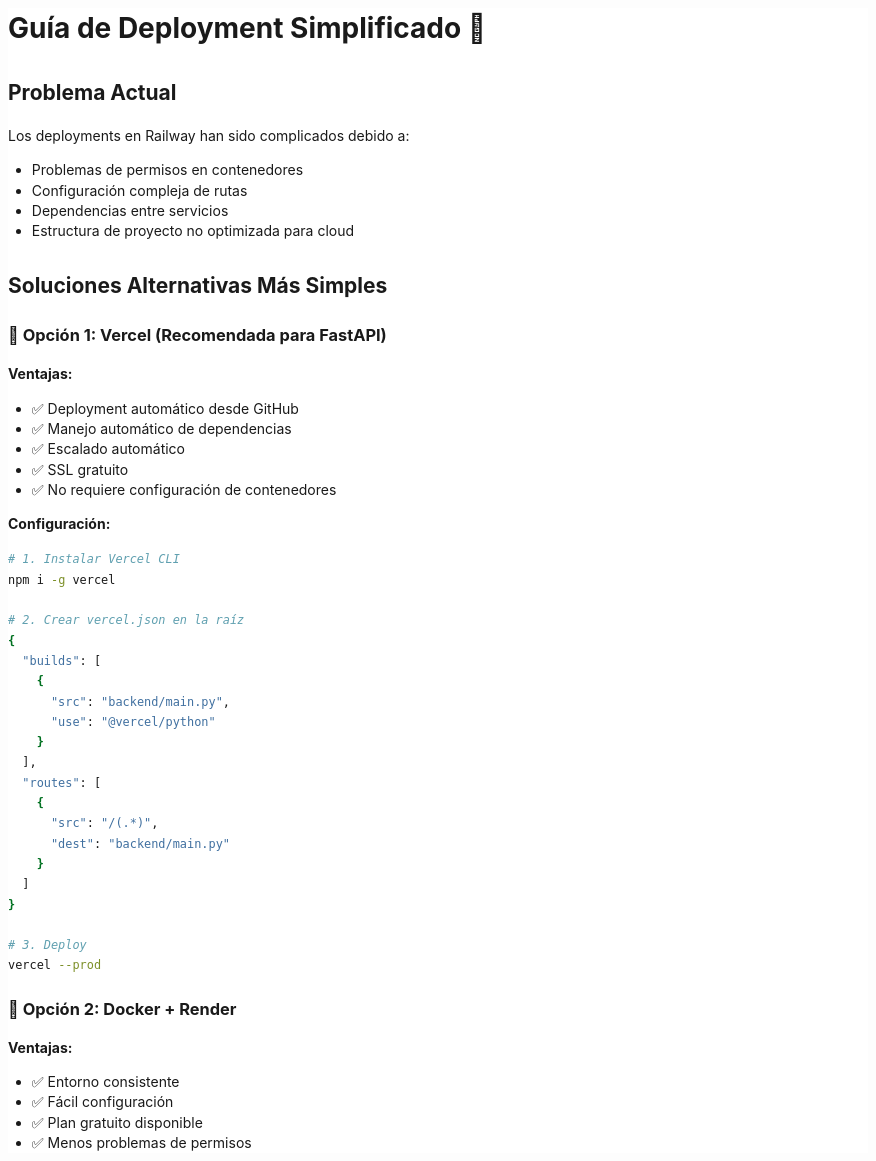 # Guía de Deployment Simplificado 🚀

## Problema Actual
Los deployments en Railway han sido complicados debido a:
- Problemas de permisos en contenedores
- Configuración compleja de rutas
- Dependencias entre servicios
- Estructura de proyecto no optimizada para cloud

## Soluciones Alternativas Más Simples

### 🎯 **Opción 1: Vercel (Recomendada para FastAPI)**

**Ventajas:**
- ✅ Deployment automático desde GitHub
- ✅ Manejo automático de dependencias
- ✅ Escalado automático
- ✅ SSL gratuito
- ✅ No requiere configuración de contenedores

**Configuración:**
```bash
# 1. Instalar Vercel CLI
npm i -g vercel

# 2. Crear vercel.json en la raíz
{
  "builds": [
    {
      "src": "backend/main.py",
      "use": "@vercel/python"
    }
  ],
  "routes": [
    {
      "src": "/(.*)",
      "dest": "backend/main.py"
    }
  ]
}

# 3. Deploy
vercel --prod
```

### 🐳 **Opción 2: Docker + Render**

**Ventajas:**
- ✅ Entorno consistente
- ✅ Fácil configuración
- ✅ Plan gratuito disponible
- ✅ Menos problemas de permisos
